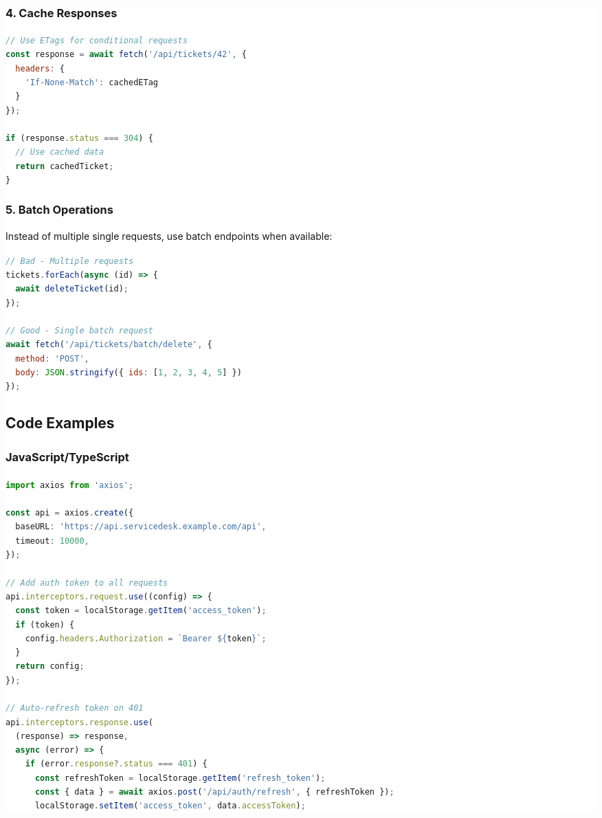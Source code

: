 ```javascript
```

### 4. Cache Responses

```javascript
// Use ETags for conditional requests
const response = await fetch('/api/tickets/42', {
  headers: {
    'If-None-Match': cachedETag
  }
});

if (response.status === 304) {
  // Use cached data
  return cachedTicket;
}
```

### 5. Batch Operations

Instead of multiple single requests, use batch endpoints when available:

```javascript
// Bad - Multiple requests
tickets.forEach(async (id) => {
  await deleteTicket(id);
});

// Good - Single batch request
await fetch('/api/tickets/batch/delete', {
  method: 'POST',
  body: JSON.stringify({ ids: [1, 2, 3, 4, 5] })
});
```

## Code Examples

### JavaScript/TypeScript

```typescript
import axios from 'axios';

const api = axios.create({
  baseURL: 'https://api.servicedesk.example.com/api',
  timeout: 10000,
});

// Add auth token to all requests
api.interceptors.request.use((config) => {
  const token = localStorage.getItem('access_token');
  if (token) {
    config.headers.Authorization = `Bearer ${token}`;
  }
  return config;
});

// Auto-refresh token on 401
api.interceptors.response.use(
  (response) => response,
  async (error) => {
    if (error.response?.status === 401) {
      const refreshToken = localStorage.getItem('refresh_token');
      const { data } = await axios.post('/api/auth/refresh', { refreshToken });
      localStorage.setItem('access_token', data.accessToken);
```